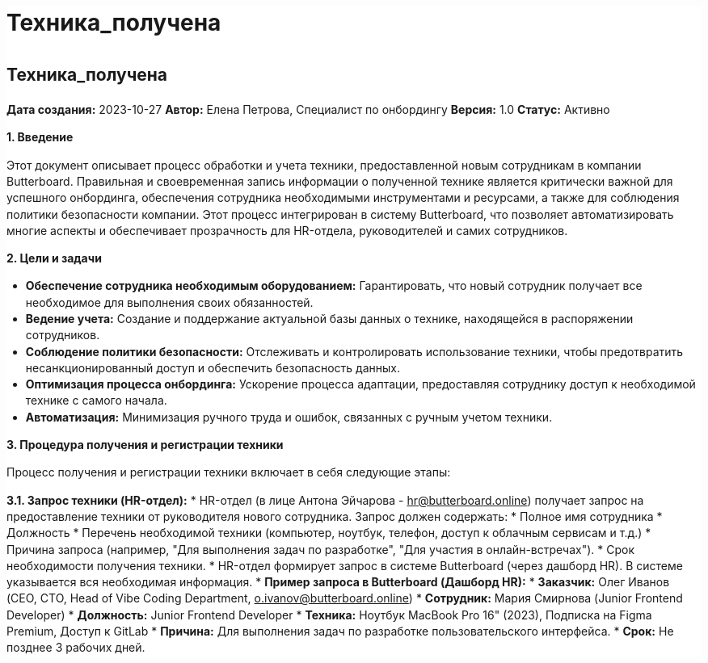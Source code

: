 # Техника_получена

## Техника_получена

**Дата создания:** 2023-10-27
**Автор:** Елена Петрова, Специалист по онбордингу
**Версия:** 1.0
**Статус:** Активно

**1. Введение**

Этот документ описывает процесс обработки и учета техники, предоставленной новым сотрудникам в компании Butterboard.  Правильная и своевременная запись информации о полученной технике является критически важной для успешного онбординга, обеспечения сотрудника необходимыми инструментами и ресурсами, а также для соблюдения политики безопасности компании.  Этот процесс интегрирован в систему Butterboard, что позволяет автоматизировать многие аспекты и обеспечивает прозрачность для HR-отдела, руководителей и самих сотрудников.

**2. Цели и задачи**

*   **Обеспечение сотрудника необходимым оборудованием:** Гарантировать, что новый сотрудник получает все необходимое для выполнения своих обязанностей.
*   **Ведение учета:**  Создание и поддержание актуальной базы данных о технике, находящейся в распоряжении сотрудников.
*   **Соблюдение политики безопасности:**  Отслеживать и контролировать использование техники, чтобы предотвратить несанкционированный доступ и обеспечить безопасность данных.
*   **Оптимизация процесса онбординга:**  Ускорение процесса адаптации, предоставляя сотруднику доступ к необходимой технике с самого начала.
*   **Автоматизация:** Минимизация ручного труда и ошибок, связанных с ручным учетом техники.

**3. Процедура получения и регистрации техники**

Процесс получения и регистрации техники включает в себя следующие этапы:

**3.1. Запрос техники (HR-отдел):**
    *   HR-отдел (в лице Антона Эйчарова - hr@butterboard.online)  получает запрос на предоставление техники от руководителя нового сотрудника. Запрос должен содержать:
        *   Полное имя сотрудника
        *   Должность
        *   Перечень необходимой техники (компьютер, ноутбук, телефон, доступ к облачным сервисам и т.д.)
        *   Причина запроса (например, "Для выполнения задач по разработке", "Для участия в онлайн-встречах").
        *   Срок необходимости получения техники.
    *   HR-отдел формирует запрос в системе Butterboard (через дашборд HR).  В системе указывается вся необходимая информация.
    *   **Пример запроса в Butterboard (Дашборд HR):**
        *   **Заказчик:**  Олег Иванов (CEO, CTO, Head of Vibe Coding Department, o.ivanov@butterboard.online)
        *   **Сотрудник:**  Мария Смирнова (Junior Frontend Developer)
        *   **Должность:** Junior Frontend Developer
        *   **Техника:**  Ноутбук MacBook Pro 16" (2023), Подписка на Figma Premium, Доступ к GitLab
        *   **Причина:**  Для выполнения задач по разработке пользовательского интерфейса.
        *   **Срок:**  Не позднее 3 рабочих дней.
